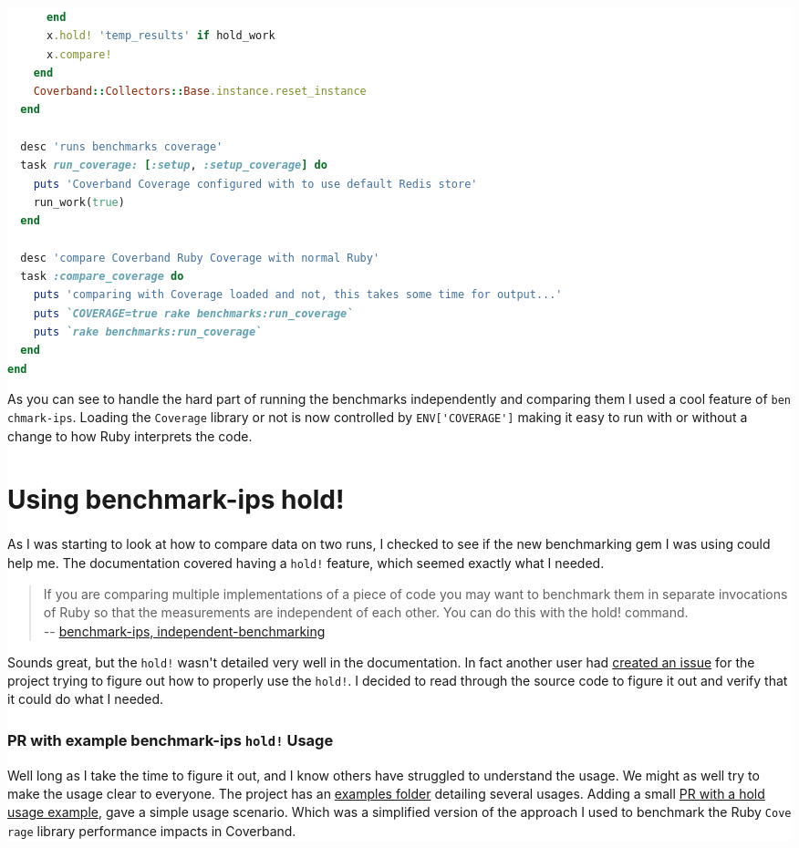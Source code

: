 ```ruby
      end
      x.hold! 'temp_results' if hold_work
      x.compare!
    end
    Coverband::Collectors::Base.instance.reset_instance
  end
  
  desc 'runs benchmarks coverage'
  task run_coverage: [:setup, :setup_coverage] do
    puts 'Coverband Coverage configured with to use default Redis store'
    run_work(true)
  end

  desc 'compare Coverband Ruby Coverage with normal Ruby'
  task :compare_coverage do
    puts 'comparing with Coverage loaded and not, this takes some time for output...'
    puts `COVERAGE=true rake benchmarks:run_coverage`
    puts `rake benchmarks:run_coverage`
  end
end
```

As you can see to handle the hard part of running the benchmarks independently and comparing them I used a cool feature of `benchmark-ips`. Loading the `Coverage` library or not is now controlled by `ENV['COVERAGE']` making it easy to run with or without a change to how Ruby interprets the code.

# Using benchmark-ips hold! 

As I was starting to look at how to compare data on two runs, I checked to see if the new benchmarking gem I was using could help me. The documentation covered having a `hold!` feature, which seemed exactly what I needed.

> If you are comparing multiple implementations of a piece of code you may want to benchmark them in separate invocations of Ruby so that the measurements are independent of each other. You can do this with the hold! command.  
> -- [benchmark-ips, independent-benchmarking](https://github.com/evanphx/benchmark-ips#independent-benchmarking)


Sounds great, but the `hold!` wasn't detailed very well in the documentation. In fact another user had [created an issue](https://github.com/evanphx/benchmark-ips/issues/85) for the project trying to figure out how to properly use the `hold!`. I decided to read through the source code to figure it out and verify that it could do what I needed.

### PR with example benchmark-ips `hold!` Usage

Well long as I take the time to figure it out, and I know others have struggled to understand the usage. We might as well try to make the usage clear to everyone. The project has an [examples folder](https://github.com/evanphx/benchmark-ips/tree/master/examples) detailing several usages. Adding a small [PR with a hold usage example](https://github.com/evanphx/benchmark-ips/pull/86), gave a simple usage scenario. Which was a simplified version of the approach I used to benchmark the Ruby `Coverage` library performance impacts in Coverband.
